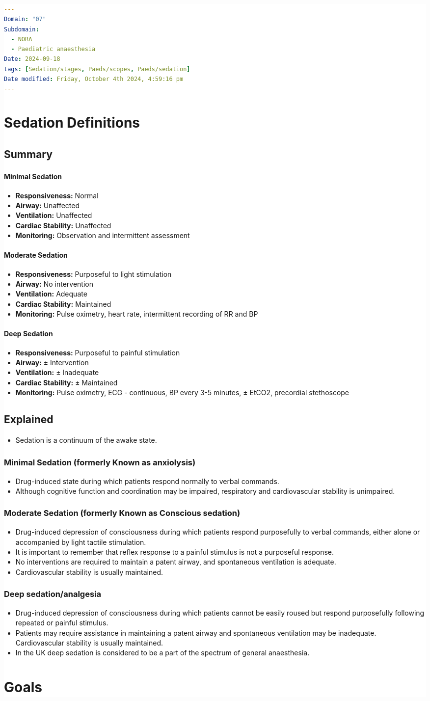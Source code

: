 ```yaml
---
Domain: "07"
Subdomain:
  - NORA
  - Paediatric anaesthesia
Date: 2024-09-18
tags: [Sedation/stages, Paeds/scopes, Paeds/sedation]
Date modified: Friday, October 4th 2024, 4:59:16 pm
---
```


# Sedation Definitions
## Summary

#### Minimal Sedation
- **Responsiveness:** Normal
- **Airway:** Unaffected
- **Ventilation:** Unaffected
- **Cardiac Stability:** Unaffected
- **Monitoring:** Observation and intermittent assessment
#### Moderate Sedation
- **Responsiveness:** Purposeful to light stimulation
- **Airway:** No intervention
- **Ventilation:** Adequate
- **Cardiac Stability:** Maintained
- **Monitoring:** Pulse oximetry, heart rate, intermittent recording of RR and BP
#### Deep Sedation
- **Responsiveness:** Purposeful to painful stimulation
- **Airway:** ± Intervention
- **Ventilation:** ± Inadequate
- **Cardiac Stability:** ± Maintained
- **Monitoring:** Pulse oximetry, ECG - continuous, BP every 3-5 minutes, ± EtCO2, precordial stethoscope
## Explained
- Sedation is a continuum of the awake state.
### Minimal Sedation (formerly Known as anxiolysis)
- Drug-induced state during which patients respond normally to verbal commands.
- Although cognitive function and coordination may be impaired, respiratory and cardiovascular stability is unimpaired.
### Moderate Sedation (formerly Known as Conscious sedation)
- Drug-induced depression of consciousness during which patients respond purposefully to verbal commands, either alone or accompanied by light tactile stimulation.
- It is important to remember that reflex response to a painful stimulus is not a purposeful response.
- No interventions are required to maintain a patent airway, and spontaneous ventilation is adequate.
- Cardiovascular stability is usually maintained.
### Deep sedation/analgesia
- Drug-induced depression of consciousness during which patients cannot be easily roused but respond purposefully following repeated or painful stimulus.
- Patients may require assistance in maintaining a patent airway and spontaneous ventilation may be inadequate. Cardiovascular stability is usually maintained.
- In the UK deep sedation is considered to be a part of the spectrum of general anaesthesia.
# Goals